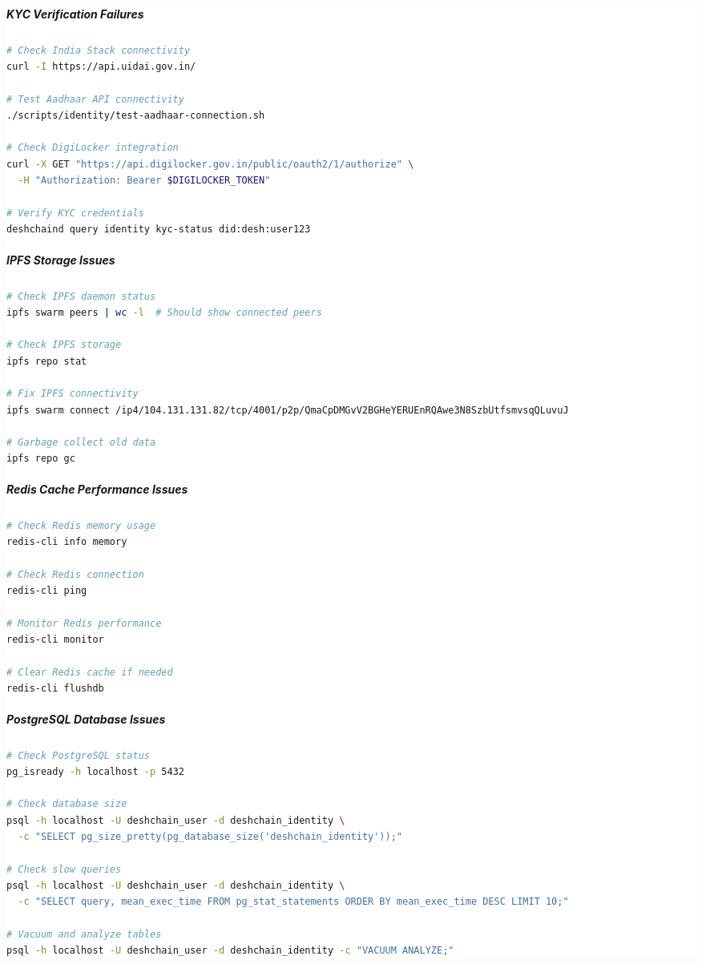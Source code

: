 ##### KYC Verification Failures
```bash
# Check India Stack connectivity
curl -I https://api.uidai.gov.in/

# Test Aadhaar API connectivity
./scripts/identity/test-aadhaar-connection.sh

# Check DigiLocker integration
curl -X GET "https://api.digilocker.gov.in/public/oauth2/1/authorize" \
  -H "Authorization: Bearer $DIGILOCKER_TOKEN"

# Verify KYC credentials
deshchaind query identity kyc-status did:desh:user123
```

##### IPFS Storage Issues
```bash
# Check IPFS daemon status
ipfs swarm peers | wc -l  # Should show connected peers

# Check IPFS storage
ipfs repo stat

# Fix IPFS connectivity
ipfs swarm connect /ip4/104.131.131.82/tcp/4001/p2p/QmaCpDMGvV2BGHeYERUEnRQAwe3N8SzbUtfsmvsqQLuvuJ

# Garbage collect old data
ipfs repo gc
```

##### Redis Cache Performance Issues
```bash
# Check Redis memory usage
redis-cli info memory

# Check Redis connection
redis-cli ping

# Monitor Redis performance
redis-cli monitor

# Clear Redis cache if needed
redis-cli flushdb
```

##### PostgreSQL Database Issues
```bash
# Check PostgreSQL status
pg_isready -h localhost -p 5432

# Check database size
psql -h localhost -U deshchain_user -d deshchain_identity \
  -c "SELECT pg_size_pretty(pg_database_size('deshchain_identity'));"

# Check slow queries
psql -h localhost -U deshchain_user -d deshchain_identity \
  -c "SELECT query, mean_exec_time FROM pg_stat_statements ORDER BY mean_exec_time DESC LIMIT 10;"

# Vacuum and analyze tables
psql -h localhost -U deshchain_user -d deshchain_identity -c "VACUUM ANALYZE;"
```

